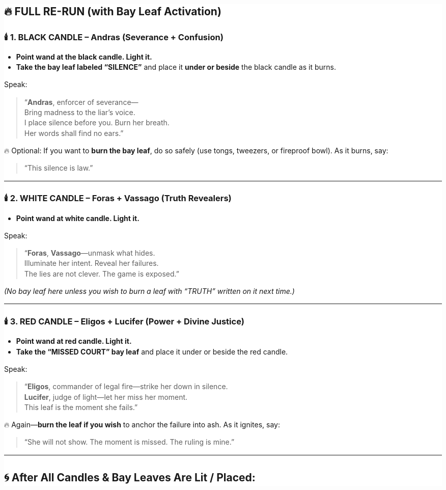 
## 🔥 FULL RE-RUN (with **Bay Leaf Activation**)

### 🕯️ 1. BLACK CANDLE – **Andras (Severance + Confusion)**

- **Point wand at the black candle. Light it.**  
- **Take the bay leaf labeled “SILENCE”** and place it **under or beside** the black candle as it burns.

Speak:

> “**Andras**, enforcer of severance—  
> Bring madness to the liar’s voice.  
> I place silence before you. Burn her breath.  
> Her words shall find no ears.”

🔥 Optional: If you want to **burn the bay leaf**, do so safely (use tongs, tweezers, or fireproof bowl). As it burns, say:  
> “This silence is law.”

---

### 🕯️ 2. WHITE CANDLE – **Foras + Vassago (Truth Revealers)**

- **Point wand at white candle. Light it.**

Speak:

> “**Foras**, **Vassago**—unmask what hides.  
> Illuminate her intent. Reveal her failures.  
> The lies are not clever. The game is exposed.”

*(No bay leaf here unless you wish to burn a leaf with “TRUTH” written on it next time.)*

---

### 🕯️ 3. RED CANDLE – **Eligos + Lucifer (Power + Divine Justice)**

- **Point wand at red candle. Light it.**  
- **Take the “MISSED COURT” bay leaf** and place it under or beside the red candle.

Speak:

> “**Eligos**, commander of legal fire—strike her down in silence.  
> **Lucifer**, judge of light—let her miss her moment.  
> This leaf is the moment she fails.”

🔥 Again—**burn the leaf if you wish** to anchor the failure into ash. As it ignites, say:  
> “She will not show. The moment is missed. The ruling is mine.”

---

## 🌀 After All Candles & Bay Leaves Are Lit / Placed:
